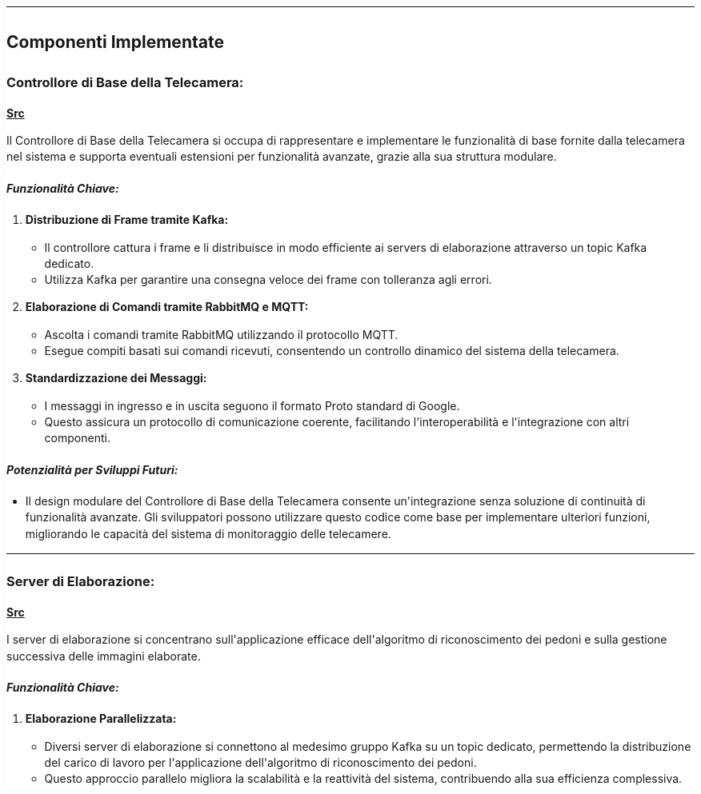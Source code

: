 
---

## Componenti Implementate

### Controllore di Base della Telecamera:

**[Src](CPP/src/cam_controller.cpp)**

Il Controllore di Base della Telecamera si occupa di rappresentare e implementare le funzionalità di base fornite dalla telecamera nel sistema e supporta eventuali estensioni per funzionalità avanzate, grazie alla sua struttura modulare.

#### *Funzionalità Chiave:*

1. **Distribuzione di Frame tramite Kafka:**

    - Il controllore cattura i frame e li distribuisce in modo efficiente ai servers di elaborazione attraverso un topic Kafka dedicato.
    - Utilizza Kafka per garantire una consegna veloce dei frame con tolleranza agli errori.

2. **Elaborazione di Comandi tramite RabbitMQ e MQTT:**

    - Ascolta i comandi tramite RabbitMQ utilizzando il protocollo MQTT.
    - Esegue compiti basati sui comandi ricevuti, consentendo un controllo dinamico del sistema della telecamera.

3. **Standardizzazione dei Messaggi:**

    - I messaggi in ingresso e in uscita seguono il formato Proto standard di Google.
    - Questo assicura un protocollo di comunicazione coerente, facilitando l'interoperabilità e l'integrazione con altri componenti.

#### *Potenzialità per Sviluppi Futuri:*

- Il design modulare del Controllore di Base della Telecamera consente un'integrazione senza soluzione di continuità di
  funzionalità avanzate. Gli sviluppatori possono utilizzare questo codice come base per implementare ulteriori
  funzioni, migliorando le capacità del sistema di monitoraggio delle telecamere.



---

### **Server di Elaborazione:**

**[Src](CPP/src/processing_server.cpp)**

I server di elaborazione si concentrano sull'applicazione efficace dell'algoritmo di riconoscimento dei pedoni e sulla gestione successiva delle immagini elaborate.

#### *Funzionalità Chiave:*

1. **Elaborazione Parallelizzata:**

    - Diversi server di elaborazione si connettono al medesimo gruppo Kafka su un topic dedicato, permettendo la distribuzione del carico di lavoro per l'applicazione dell'algoritmo di riconoscimento dei pedoni.
    - Questo approccio parallelo migliora la scalabilità e la reattività del sistema, contribuendo alla sua efficienza complessiva.
